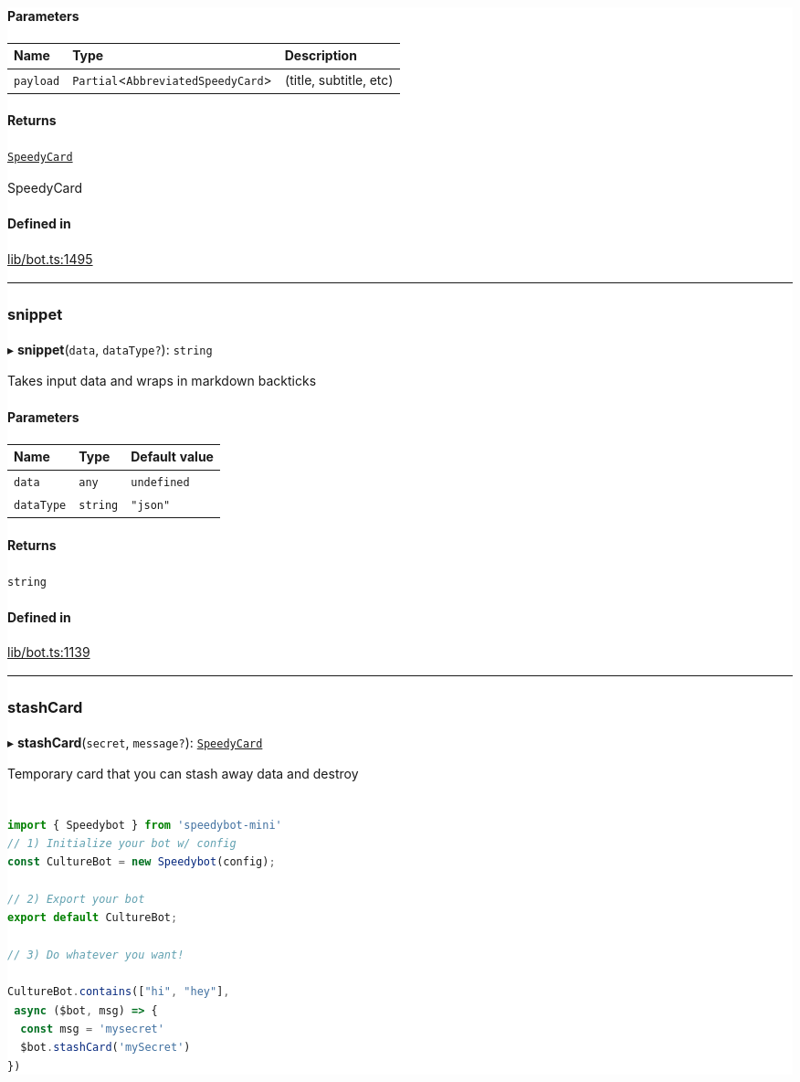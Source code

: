 #### Parameters

| Name | Type | Description |
| :------ | :------ | :------ |
| `payload` | `Partial`<`AbbreviatedSpeedyCard`\> | (title, subtitle, etc) |

#### Returns

[`SpeedyCard`](SpeedyCard.md)

SpeedyCard

#### Defined in

[lib/bot.ts:1495](https://github.com/valgaze/speedybot-mini/blob/ea4b11b/src/lib/bot.ts#L1495)

___

### snippet

▸ **snippet**(`data`, `dataType?`): `string`

Takes input data and wraps in markdown backticks

#### Parameters

| Name | Type | Default value |
| :------ | :------ | :------ |
| `data` | `any` | `undefined` |
| `dataType` | `string` | `"json"` |

#### Returns

`string`

#### Defined in

[lib/bot.ts:1139](https://github.com/valgaze/speedybot-mini/blob/ea4b11b/src/lib/bot.ts#L1139)

___

### stashCard

▸ **stashCard**(`secret`, `message?`): [`SpeedyCard`](SpeedyCard.md)

Temporary card that you can stash away data and destroy

```ts

import { Speedybot } from 'speedybot-mini'
// 1) Initialize your bot w/ config
const CultureBot = new Speedybot(config);

// 2) Export your bot
export default CultureBot;

// 3) Do whatever you want!

CultureBot.contains(["hi", "hey"],
 async ($bot, msg) => {
  const msg = 'mysecret'
  $bot.stashCard('mySecret')
})

```
